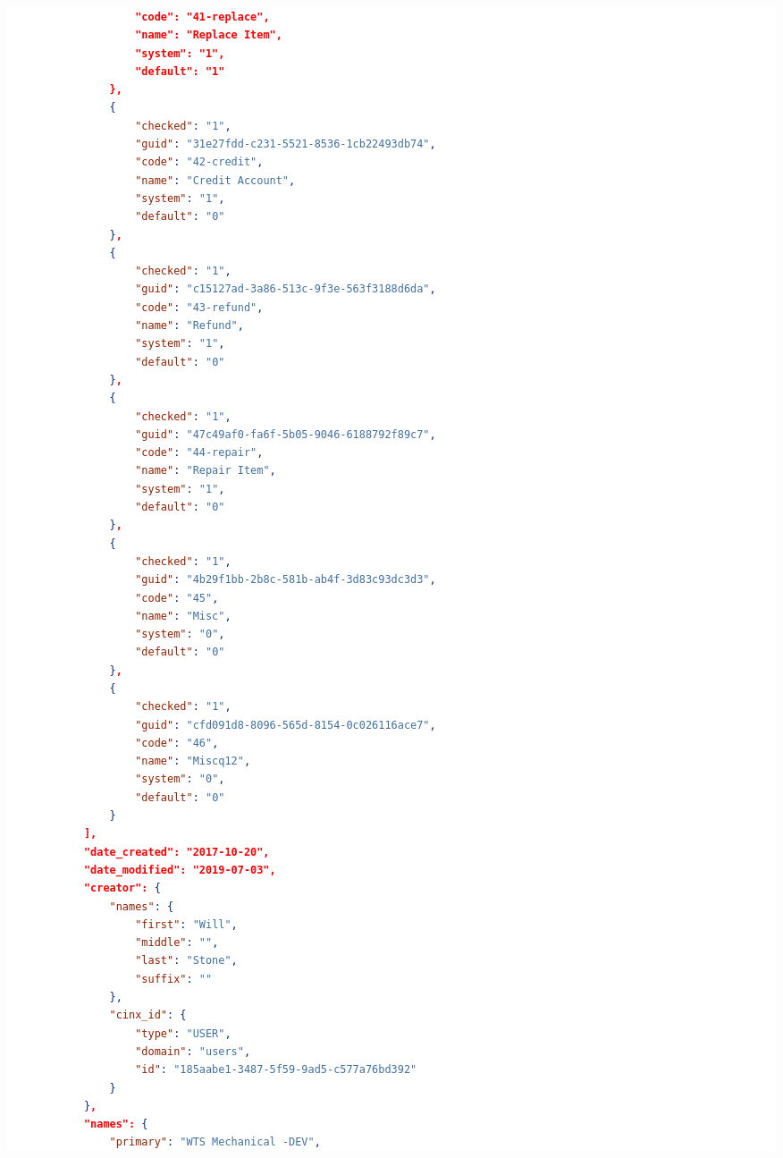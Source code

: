 ```json
                    "code": "41-replace",
                    "name": "Replace Item",
                    "system": "1",
                    "default": "1"
                },
                {
                    "checked": "1",
                    "guid": "31e27fdd-c231-5521-8536-1cb22493db74",
                    "code": "42-credit",
                    "name": "Credit Account",
                    "system": "1",
                    "default": "0"
                },
                {
                    "checked": "1",
                    "guid": "c15127ad-3a86-513c-9f3e-563f3188d6da",
                    "code": "43-refund",
                    "name": "Refund",
                    "system": "1",
                    "default": "0"
                },
                {
                    "checked": "1",
                    "guid": "47c49af0-fa6f-5b05-9046-6188792f89c7",
                    "code": "44-repair",
                    "name": "Repair Item",
                    "system": "1",
                    "default": "0"
                },
                {
                    "checked": "1",
                    "guid": "4b29f1bb-2b8c-581b-ab4f-3d83c93dc3d3",
                    "code": "45",
                    "name": "Misc",
                    "system": "0",
                    "default": "0"
                },
                {
                    "checked": "1",
                    "guid": "cfd091d8-8096-565d-8154-0c026116ace7",
                    "code": "46",
                    "name": "Miscq12",
                    "system": "0",
                    "default": "0"
                }
            ],
            "date_created": "2017-10-20",
            "date_modified": "2019-07-03",
            "creator": {
                "names": {
                    "first": "Will",
                    "middle": "",
                    "last": "Stone",
                    "suffix": ""
                },
                "cinx_id": {
                    "type": "USER",
                    "domain": "users",
                    "id": "185aabe1-3487-5f59-9ad5-c577a76bd392"
                }
            },
            "names": {
                "primary": "WTS Mechanical -DEV",
```